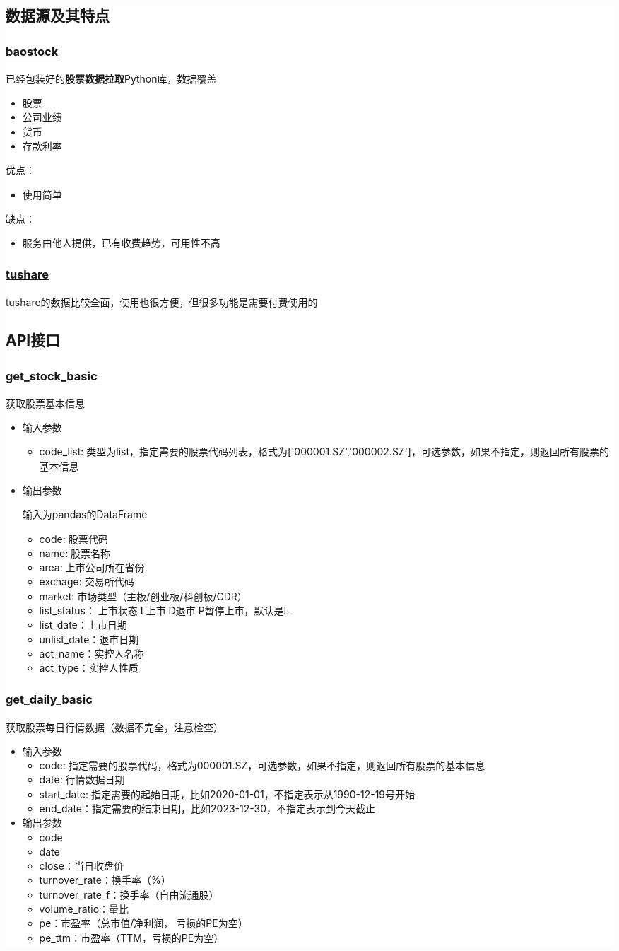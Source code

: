 ## 数据源及其特点


### [baostock](http://baostock.com/baostock/index.php/%E9%A6%96%E9%A1%B5)

已经包装好的**股票数据拉取**Python库，数据覆盖

- 股票
- 公司业绩
- 货币
- 存款利率

优点：

- 使用简单

缺点：

- 服务由他人提供，已有收费趋势，可用性不高



### [tushare](https://tushare.pro/)

tushare的数据比较全面，使用也很方便，但很多功能是需要付费使用的


## API接口

### get_stock_basic

获取股票基本信息

* 输入参数
    * code_list: 类型为list，指定需要的股票代码列表，格式为['000001.SZ','000002.SZ']，可选参数，如果不指定，则返回所有股票的基本信息
* 输出参数

    输入为pandas的DataFrame
    * code: 股票代码
    * name: 股票名称
    * area: 上市公司所在省份
    * exchage: 交易所代码
    * market: 市场类型（主板/创业板/科创板/CDR）
    * list_status： 上市状态 L上市 D退市 P暂停上市，默认是L
    * list_date：上市日期
    * unlist_date：退市日期
    * act_name：实控人名称
    * act_type：实控人性质

### get_daily_basic

获取股票每日行情数据（数据不完全，注意检查）

* 输入参数
    * code: 指定需要的股票代码，格式为000001.SZ，可选参数，如果不指定，则返回所有股票的基本信息
    * date: 行情数据日期
    * start_date: 指定需要的起始日期，比如2020-01-01，不指定表示从1990-12-19号开始
    * end_date：指定需要的结束日期，比如2023-12-30，不指定表示到今天截止
* 输出参数
    * code
    * date
    * close：当日收盘价
    * turnover_rate：换手率（%）
    * turnover_rate_f：换手率（自由流通股）
    * volume_ratio：量比
    * pe：市盈率（总市值/净利润， 亏损的PE为空）
    * pe_ttm：市盈率（TTM，亏损的PE为空）